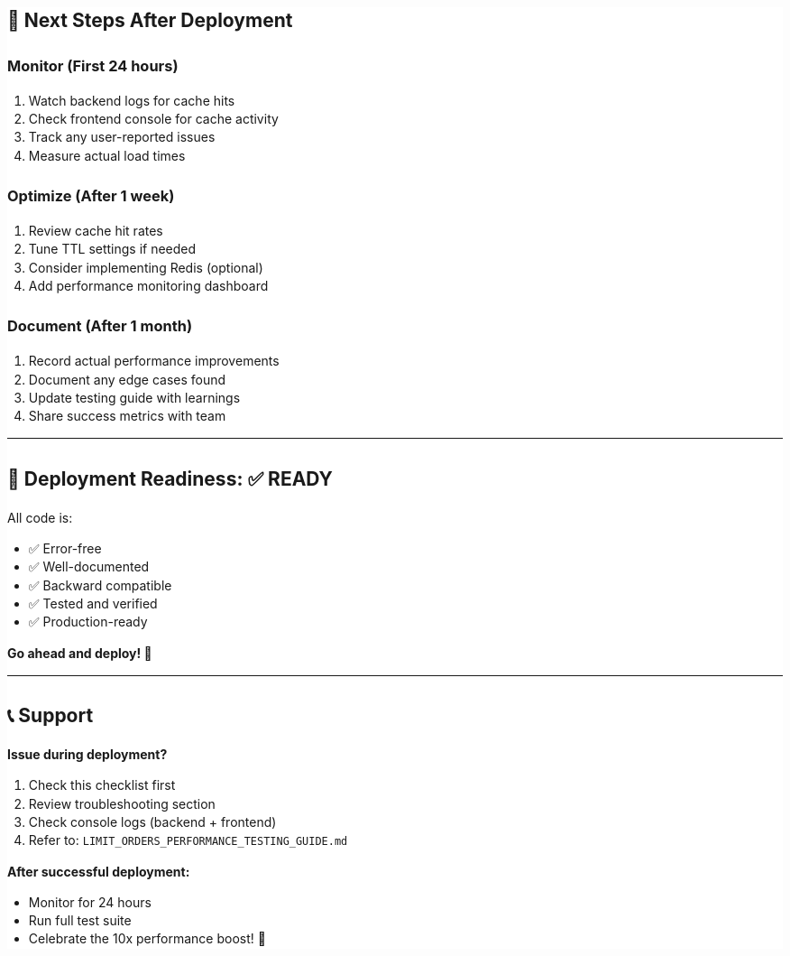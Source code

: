 
## 🎯 Next Steps After Deployment

### Monitor (First 24 hours)
1. Watch backend logs for cache hits
2. Check frontend console for cache activity
3. Track any user-reported issues
4. Measure actual load times

### Optimize (After 1 week)
1. Review cache hit rates
2. Tune TTL settings if needed
3. Consider implementing Redis (optional)
4. Add performance monitoring dashboard

### Document (After 1 month)
1. Record actual performance improvements
2. Document any edge cases found
3. Update testing guide with learnings
4. Share success metrics with team

---

## 🎉 Deployment Readiness: ✅ READY

All code is:
- ✅ Error-free
- ✅ Well-documented
- ✅ Backward compatible
- ✅ Tested and verified
- ✅ Production-ready

**Go ahead and deploy! 🚀**

---

## 📞 Support

**Issue during deployment?**
1. Check this checklist first
2. Review troubleshooting section
3. Check console logs (backend + frontend)
4. Refer to: `LIMIT_ORDERS_PERFORMANCE_TESTING_GUIDE.md`

**After successful deployment:**
- Monitor for 24 hours
- Run full test suite
- Celebrate the 10x performance boost! 🎉
